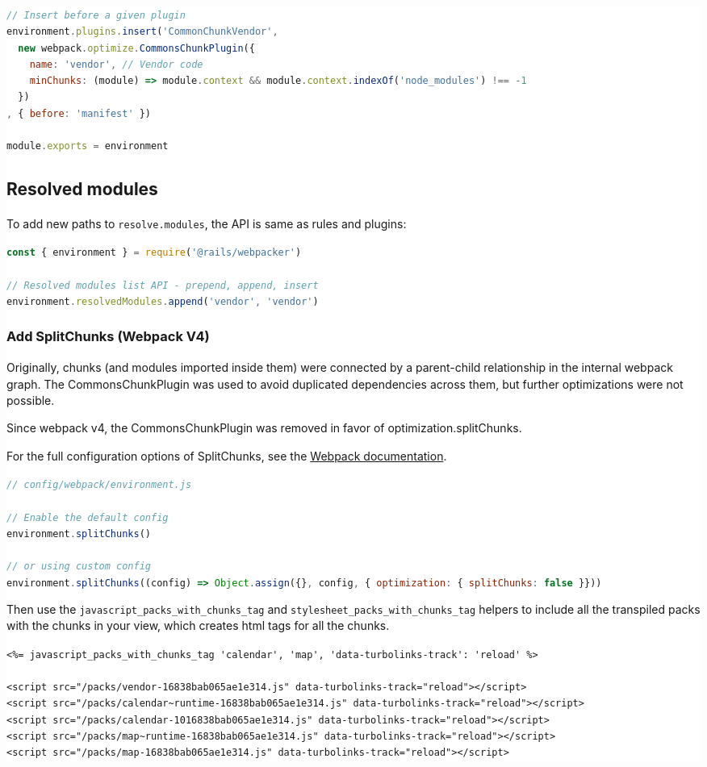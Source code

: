 ```js
// Insert before a given plugin
environment.plugins.insert('CommonChunkVendor',
  new webpack.optimize.CommonsChunkPlugin({
    name: 'vendor', // Vendor code
    minChunks: (module) => module.context && module.context.indexOf('node_modules') !== -1
  })
, { before: 'manifest' })

module.exports = environment
```

## Resolved modules

To add new paths to `resolve.modules`, the API is same as rules and plugins:

```js
const { environment } = require('@rails/webpacker')

// Resolved modules list API - prepend, append, insert
environment.resolvedModules.append('vendor', 'vendor')
```

### Add SplitChunks (Webpack V4)
Originally, chunks (and modules imported inside them) were connected by a parent-child relationship in the internal webpack graph. The CommonsChunkPlugin was used to avoid duplicated dependencies across them, but further optimizations were not possible.

Since webpack v4, the CommonsChunkPlugin was removed in favor of optimization.splitChunks.

For the full configuration options of SplitChunks, see the [Webpack documentation](https://webpack.js.org/plugins/split-chunks-plugin/).

```js
// config/webpack/environment.js

// Enable the default config
environment.splitChunks()

// or using custom config
environment.splitChunks((config) => Object.assign({}, config, { optimization: { splitChunks: false }}))
```

Then use the `javascript_packs_with_chunks_tag` and `stylesheet_packs_with_chunks_tag` helpers to include all the transpiled
packs with the chunks in your view, which creates html tags for all the chunks.

```erb
<%= javascript_packs_with_chunks_tag 'calendar', 'map', 'data-turbolinks-track': 'reload' %>

<script src="/packs/vendor-16838bab065ae1e314.js" data-turbolinks-track="reload"></script>
<script src="/packs/calendar~runtime-16838bab065ae1e314.js" data-turbolinks-track="reload"></script>
<script src="/packs/calendar-1016838bab065ae1e314.js" data-turbolinks-track="reload"></script>
<script src="/packs/map~runtime-16838bab065ae1e314.js" data-turbolinks-track="reload"></script>
<script src="/packs/map-16838bab065ae1e314.js" data-turbolinks-track="reload"></script>
```
